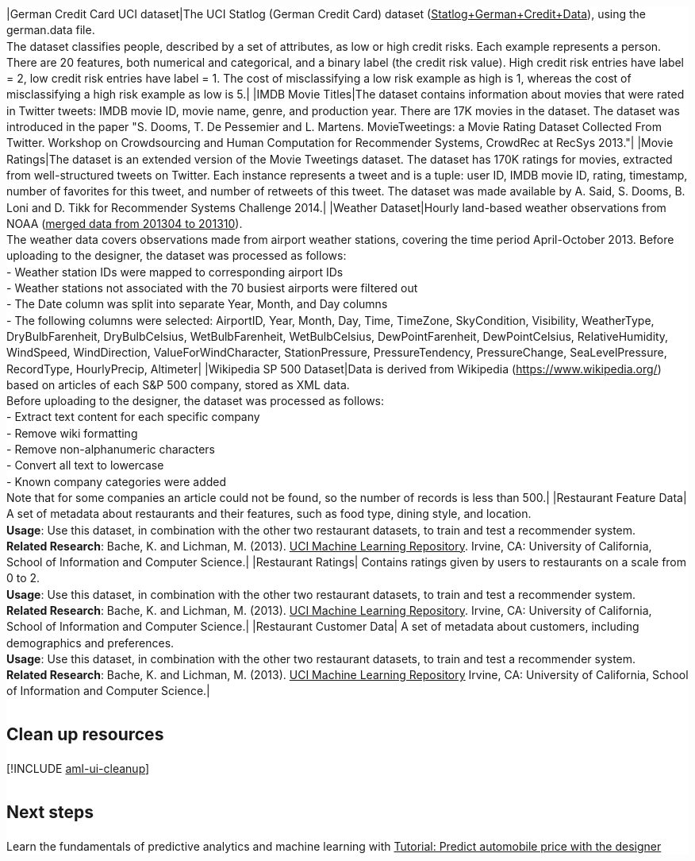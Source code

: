 |German Credit Card UCI dataset|The UCI Statlog (German Credit Card) dataset ([Statlog+German+Credit+Data](https://archive.ics.uci.edu/ml/datasets/Statlog+(German+Credit+Data))), using the german.data file.<br/>The dataset classifies people, described by a set of attributes, as low or high credit risks. Each example represents a person. There are 20 features, both numerical and categorical, and a binary label (the credit risk value). High credit risk entries have label = 2, low credit risk entries have label = 1. The cost of misclassifying a low risk example as high is 1, whereas the cost of misclassifying a high risk example as low is 5.|
|IMDB Movie Titles|The dataset contains information about movies that were rated in Twitter tweets: IMDB movie ID, movie name, genre, and production year. There are 17K movies in the dataset. The dataset was introduced in the paper "S. Dooms, T. De Pessemier and L. Martens. MovieTweetings: a Movie Rating Dataset Collected From Twitter. Workshop on Crowdsourcing and Human Computation for Recommender Systems, CrowdRec at RecSys 2013."|
|Movie Ratings|The dataset is an extended version of the Movie Tweetings dataset. The dataset has 170K ratings for movies, extracted from well-structured tweets on Twitter. Each instance represents a tweet and is a tuple: user ID, IMDB movie ID, rating, timestamp, number of favorites for this tweet, and number of retweets of this tweet. The dataset was made available by A. Said, S. Dooms, B. Loni and D. Tikk for Recommender Systems Challenge 2014.|
|Weather Dataset|Hourly land-based weather observations from NOAA ([merged data from 201304 to 201310](https://az754797.vo.msecnd.net/data/WeatherDataset.csv)).<br/>The weather data covers observations made from airport weather stations, covering the time period April-October 2013. Before uploading to the designer, the dataset was processed as follows:    <br/> -    Weather station IDs were mapped to corresponding airport IDs    <br/> -    Weather stations not associated with the 70 busiest airports were filtered out    <br/> -    The Date column was split into separate Year, Month, and Day columns    <br/> - The following columns were selected: AirportID, Year, Month, Day, Time, TimeZone, SkyCondition, Visibility, WeatherType, DryBulbFarenheit, DryBulbCelsius, WetBulbFarenheit, WetBulbCelsius, DewPointFarenheit, DewPointCelsius, RelativeHumidity, WindSpeed, WindDirection, ValueForWindCharacter, StationPressure, PressureTendency, PressureChange, SeaLevelPressure, RecordType, HourlyPrecip, Altimeter|
|Wikipedia SP 500 Dataset|Data is derived from Wikipedia (https://www.wikipedia.org/) based on articles of each S&P 500 company, stored as XML data.    <br/>Before uploading to the designer, the dataset was processed as follows:    <br/> - Extract text content for each specific company    <br/> -    Remove wiki formatting    <br/> -    Remove non-alphanumeric characters    <br/> -    Convert all text to lowercase    <br/> -    Known company categories were added    <br/>Note that for some companies an article could not be found, so the number of records is less than 500.|
|Restaurant Feature Data| A set of metadata about restaurants and their features, such as food type, dining style, and location. <br/>**Usage**: Use this dataset, in combination with the other two restaurant datasets, to train and test a recommender system.<br/> **Related Research**: Bache, K. and Lichman, M. (2013). [UCI Machine Learning Repository](https://archive.ics.uci.edu/ml). Irvine, CA: University of California, School of Information and Computer Science.|
|Restaurant Ratings| Contains ratings given by users to restaurants on a scale from 0 to 2.<br/>**Usage**: Use this dataset, in combination with the other two restaurant datasets, to train and test a recommender system. <br/>**Related Research**: Bache, K. and Lichman, M. (2013). [UCI Machine Learning Repository](https://archive.ics.uci.edu/ml). Irvine, CA: University of California, School of Information and Computer Science.|
|Restaurant Customer Data| A set of metadata about customers, including demographics and preferences. <br/>**Usage**: Use this dataset, in combination with the other two restaurant datasets, to train and test a recommender system. <br/> **Related Research**: Bache, K. and Lichman, M. (2013). [UCI Machine Learning Repository](https://archive.ics.uci.edu/ml) Irvine, CA: University of California, School of Information and Computer Science.|

## Clean up resources

[!INCLUDE [aml-ui-cleanup](../../includes/aml-ui-cleanup.md)]

## Next steps

Learn the fundamentals of predictive analytics and machine learning with [Tutorial: Predict automobile price with the designer](tutorial-designer-automobile-price-train-score.md)
